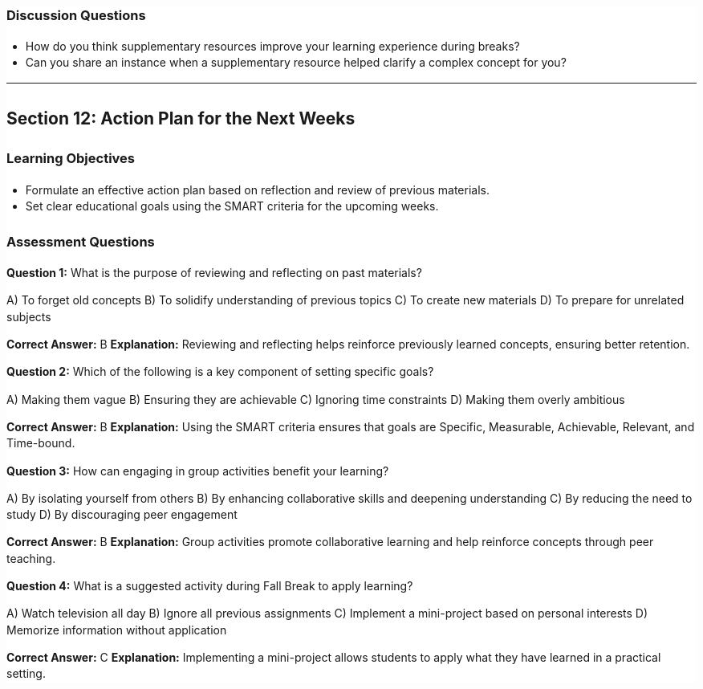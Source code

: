 ### Discussion Questions
- How do you think supplementary resources improve your learning experience during breaks?
- Can you share an instance when a supplementary resource helped clarify a complex concept for you?

---

## Section 12: Action Plan for the Next Weeks

### Learning Objectives
- Formulate an effective action plan based on reflection and review of previous materials.
- Set clear educational goals using the SMART criteria for the upcoming weeks.

### Assessment Questions

**Question 1:** What is the purpose of reviewing and reflecting on past materials?

  A) To forget old concepts
  B) To solidify understanding of previous topics
  C) To create new materials
  D) To prepare for unrelated subjects

**Correct Answer:** B
**Explanation:** Reviewing and reflecting helps reinforce previously learned concepts, ensuring better retention.

**Question 2:** Which of the following is a key component of setting specific goals?

  A) Making them vague
  B) Ensuring they are achievable
  C) Ignoring time constraints
  D) Making them overly ambitious

**Correct Answer:** B
**Explanation:** Using the SMART criteria ensures that goals are Specific, Measurable, Achievable, Relevant, and Time-bound.

**Question 3:** How can engaging in group activities benefit your learning?

  A) By isolating yourself from others
  B) By enhancing collaborative skills and deepening understanding
  C) By reducing the need to study
  D) By discouraging peer engagement

**Correct Answer:** B
**Explanation:** Group activities promote collaborative learning and help reinforce concepts through peer teaching.

**Question 4:** What is a suggested activity during Fall Break to apply learning?

  A) Watch television all day
  B) Ignore all previous assignments
  C) Implement a mini-project based on personal interests
  D) Memorize information without application

**Correct Answer:** C
**Explanation:** Implementing a mini-project allows students to apply what they have learned in a practical setting.
